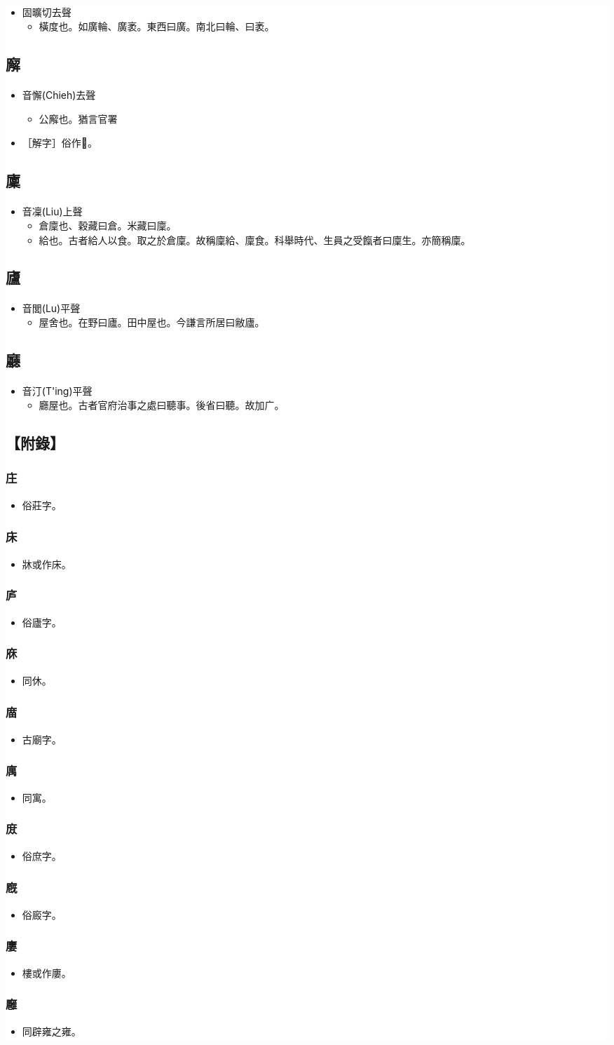- 固曠切去聲
    - 橫度也。如廣輪、廣袤。東西曰廣。南北曰輪、曰袤。

## 廨

- 音懈(Chieh)去聲
    - 公廨也。猶言官署

- ［解字］俗作𪠘。

## 廩

- 音凜(Liu)上聲
    - 倉廩也、穀藏曰倉。米藏曰廩。
    - 給也。古者給人以食。取之於倉廩。故稱廩給、廩食。科舉時代、生員之受餼者曰廩生。亦簡稱廩。

## 廬

- 音閭(Lu)平聲
    - 屋舍也。在野曰廬。田中屋也。今謙言所居曰敝廬。

## 廳

- 音汀(T'ing)平聲
    - 廳屋也。古者官府治事之處曰聽事。後省曰聽。故加广。

## 【附錄】

### 庄
- 俗莊字。

### 床
- 牀或作床。

### 庐
- 俗廬字。

### 庥
- 同休。

### 庿
- 古廟字。

### 庽
- 同寓。

### 庻
- 俗庶字。

### 廐
- 俗廄字。

### 廔
- 樓或作廔。

### 廱
- 同辟雍之雍。

